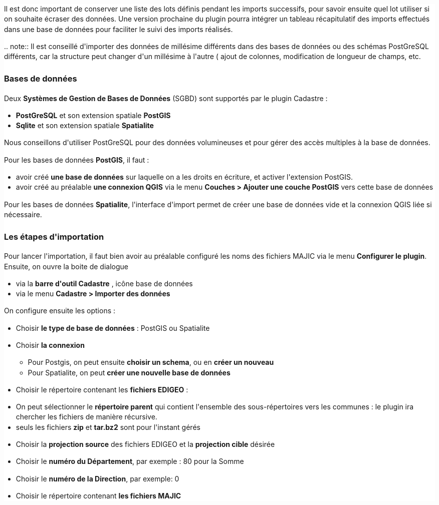 Il est donc important de conserver une liste des lots définis pendant les imports successifs, pour savoir ensuite quel lot utiliser si on souhaite écraser des données. Une version prochaine du plugin pourra intégrer un tableau récapitulatif des imports effectués dans une base de données pour faciliter le suivi des imports réalisés.


.. note::  Il est conseillé d'importer des données de millésime différents dans des bases de données ou des schémas PostGreSQL différents, car la structure peut changer d'un millésime à l'autre ( ajout de colonnes, modification de longueur de champs, etc.

### Bases de données

Deux **Systèmes de Gestion de Bases de Données** (SGBD) sont supportés par le plugin Cadastre :

* **PostGreSQL** et son extension spatiale **PostGIS**
* **Sqlite** et son extension spatiale **Spatialite**

Nous conseillons d'utiliser PostGreSQL pour des données volumineuses et pour gérer des accès multiples à la base de données.

Pour les bases de données **PostGIS**, il faut :

* avoir créé **une base de données** sur laquelle on a les droits en écriture, et activer l'extension PostGIS.
* avoir créé au préalable **une connexion QGIS** via le menu **Couches > Ajouter une couche PostGIS** vers cette base de données

Pour les bases de données **Spatialite**, l'interface d'import permet de créer une base de données vide et la connexion QGIS liée si nécessaire.


### Les étapes d'importation

Pour lancer l'importation, il faut bien avoir au préalable configuré les noms des fichiers MAJIC via le menu **Configurer le plugin**. Ensuite, on ouvre la boite de dialogue

* via la **barre d'outil Cadastre** , icône base de données
* via le menu **Cadastre > Importer des données**

On configure ensuite les options :

* Choisir **le type de base de données** : PostGIS ou Spatialite
* Choisir **la connexion**

    - Pour Postgis, on peut ensuite **choisir un schema**, ou en **créer un nouveau**
    - Pour Spatialite, on peut **créer une nouvelle base de données**

* Choisir le répertoire contenant les **fichiers EDIGEO** :

 - On peut sélectionner le **répertoire parent** qui contient l'ensemble des sous-répertoires vers les communes : le plugin ira chercher les fichiers de manière récursive.
 - seuls les fichiers **zip** et **tar.bz2** sont pour l'instant gérés

* Choisir la **projection source** des fichiers EDIGEO et la **projection cible** désirée

* Choisir le **numéro du Département**, par exemple : 80 pour la Somme
* Choisir le **numéro de la Direction**, par exemple: 0

* Choisir le répertoire contenant **les fichiers MAJIC**
